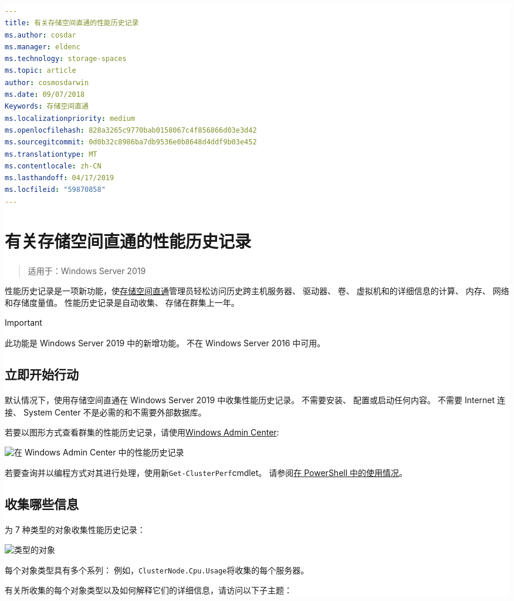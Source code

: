 ```yaml
---
title: 有关存储空间直通的性能历史记录
ms.author: cosdar
ms.manager: eldenc
ms.technology: storage-spaces
ms.topic: article
author: cosmosdarwin
ms.date: 09/07/2018
Keywords: 存储空间直通
ms.localizationpriority: medium
ms.openlocfilehash: 828a3265c9770bab0158067c4f856866d03e3d42
ms.sourcegitcommit: 0d0b32c8986ba7db9536e0b8648d4ddf9b03e452
ms.translationtype: MT
ms.contentlocale: zh-CN
ms.lasthandoff: 04/17/2019
ms.locfileid: "59870858"
---
```

# <a name="performance-history-for-storage-spaces-direct"></a>有关存储空间直通的性能历史记录

> 适用于：Windows Server 2019

性能历史记录是一项新功能，使[存储空间直通](storage-spaces-direct-overview.md)管理员轻松访问历史跨主机服务器、 驱动器、 卷、 虚拟机和的详细信息的计算、 内存、 网络和存储度量值。 性能历史记录是自动收集、 存储在群集上一年。

   > [!IMPORTANT]
   > 此功能是 Windows Server 2019 中的新增功能。 不在 Windows Server 2016 中可用。

## <a name="get-started"></a>立即开始行动

默认情况下，使用存储空间直通在 Windows Server 2019 中收集性能历史记录。 不需要安装、 配置或启动任何内容。 不需要 Internet 连接、 System Center 不是必需的和不需要外部数据库。

若要以图形方式查看群集的性能历史记录，请使用[Windows Admin Center](../../manage/windows-admin-center/understand/windows-admin-center.md):

![在 Windows Admin Center 中的性能历史记录](media/performance-history/perf-history-in-wac.png)

若要查询并以编程方式对其进行处理，使用新`Get-ClusterPerf`cmdlet。 请参阅[在 PowerShell 中的使用情况](#usage-in-powershell)。

## <a name="whats-collected"></a>收集哪些信息

为 7 种类型的对象收集性能历史记录：

![类型的对象](media/performance-history/types-of-object.png)

每个对象类型具有多个系列： 例如，`ClusterNode.Cpu.Usage`将收集的每个服务器。

有关所收集的每个对象类型以及如何解释它们的详细信息，请访问以下子主题：
